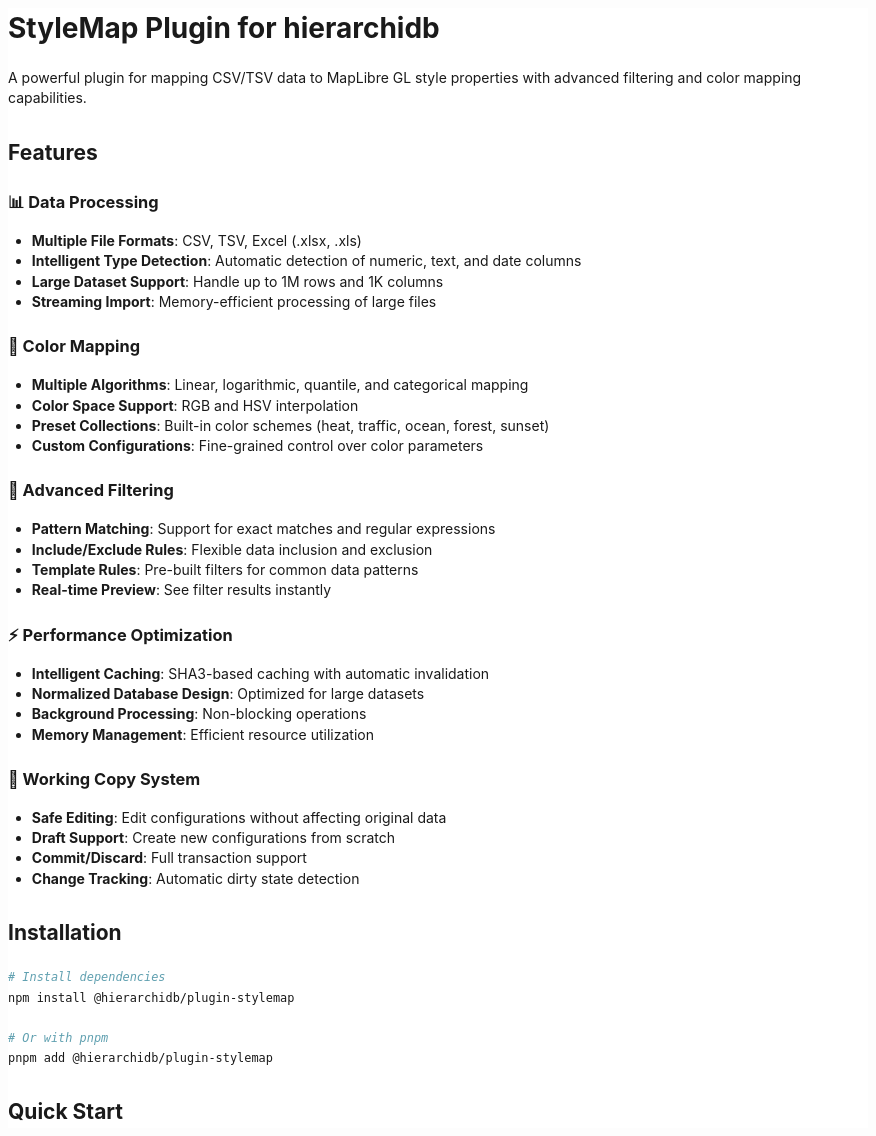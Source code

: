 # StyleMap Plugin for hierarchidb

A powerful plugin for mapping CSV/TSV data to MapLibre GL style properties with advanced filtering and color mapping capabilities.

## Features

### 📊 Data Processing
- **Multiple File Formats**: CSV, TSV, Excel (.xlsx, .xls)
- **Intelligent Type Detection**: Automatic detection of numeric, text, and date columns
- **Large Dataset Support**: Handle up to 1M rows and 1K columns
- **Streaming Import**: Memory-efficient processing of large files

### 🎨 Color Mapping
- **Multiple Algorithms**: Linear, logarithmic, quantile, and categorical mapping
- **Color Space Support**: RGB and HSV interpolation
- **Preset Collections**: Built-in color schemes (heat, traffic, ocean, forest, sunset)
- **Custom Configurations**: Fine-grained control over color parameters

### 🔧 Advanced Filtering
- **Pattern Matching**: Support for exact matches and regular expressions
- **Include/Exclude Rules**: Flexible data inclusion and exclusion
- **Template Rules**: Pre-built filters for common data patterns
- **Real-time Preview**: See filter results instantly

### ⚡ Performance Optimization
- **Intelligent Caching**: SHA3-based caching with automatic invalidation
- **Normalized Database Design**: Optimized for large datasets
- **Background Processing**: Non-blocking operations
- **Memory Management**: Efficient resource utilization

### 🔄 Working Copy System
- **Safe Editing**: Edit configurations without affecting original data
- **Draft Support**: Create new configurations from scratch
- **Commit/Discard**: Full transaction support
- **Change Tracking**: Automatic dirty state detection

## Installation

```bash
# Install dependencies
npm install @hierarchidb/plugin-stylemap

# Or with pnpm
pnpm add @hierarchidb/plugin-stylemap
```

## Quick Start
